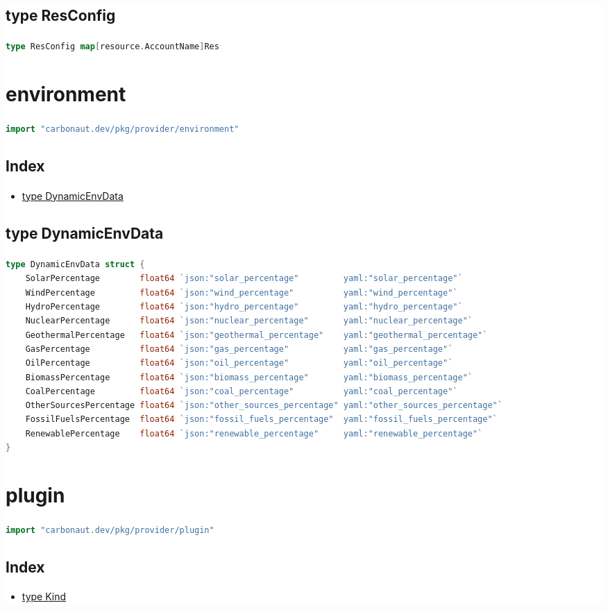 <a name="ResConfig"></a>
## type ResConfig



```go
type ResConfig map[resource.AccountName]Res
```

# environment

```go
import "carbonaut.dev/pkg/provider/environment"
```

## Index

- [type DynamicEnvData](<#DynamicEnvData>)


<a name="DynamicEnvData"></a>
## type DynamicEnvData



```go
type DynamicEnvData struct {
    SolarPercentage        float64 `json:"solar_percentage"         yaml:"solar_percentage"`
    WindPercentage         float64 `json:"wind_percentage"          yaml:"wind_percentage"`
    HydroPercentage        float64 `json:"hydro_percentage"         yaml:"hydro_percentage"`
    NuclearPercentage      float64 `json:"nuclear_percentage"       yaml:"nuclear_percentage"`
    GeothermalPercentage   float64 `json:"geothermal_percentage"    yaml:"geothermal_percentage"`
    GasPercentage          float64 `json:"gas_percentage"           yaml:"gas_percentage"`
    OilPercentage          float64 `json:"oil_percentage"           yaml:"oil_percentage"`
    BiomassPercentage      float64 `json:"biomass_percentage"       yaml:"biomass_percentage"`
    CoalPercentage         float64 `json:"coal_percentage"          yaml:"coal_percentage"`
    OtherSourcesPercentage float64 `json:"other_sources_percentage" yaml:"other_sources_percentage"`
    FossilFuelsPercentage  float64 `json:"fossil_fuels_percentage"  yaml:"fossil_fuels_percentage"`
    RenewablePercentage    float64 `json:"renewable_percentage"     yaml:"renewable_percentage"`
}
```

# plugin

```go
import "carbonaut.dev/pkg/provider/plugin"
```

## Index

- [type Kind](<#Kind>)
